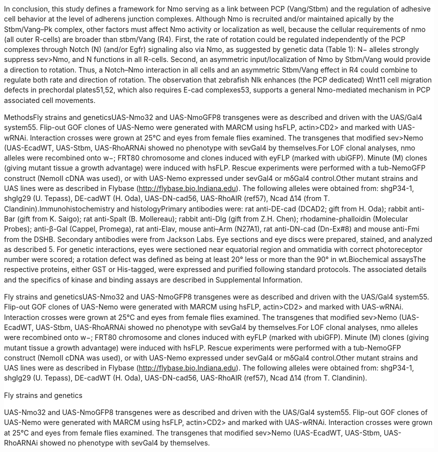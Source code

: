 In conclusion, this study defines a framework for Nmo serving as a link between PCP (Vang/Stbm) and the regulation of adhesive cell behavior at the level of adherens junction complexes. Although Nmo is recruited and/or maintained apically by the Stbm/Vang–Pk complex, other factors must affect Nmo activity or localization as well, because the cellular requirements of nmo (all outer R-cells) are broader than stbm/Vang (R4). First, the rate of rotation could be regulated independently of the PCP complexes through Notch (N) (and/or Egfr) signaling also via Nmo, as suggested by genetic data (Table 1): N− alleles strongly suppress sev>Nmo, and N functions in all R-cells. Second, an asymmetric input/localization of Nmo by Stbm/Vang would provide a direction to rotation. Thus, a Notch–Nmo interaction in all cells and an asymmetric Stbm/Vang effect in R4 could combine to regulate both rate and direction of rotation. The observation that zebrafish Nlk enhances (the PCP dedicated) Wnt11 cell migration defects in prechordal plates51,52, which also requires E-cad complexes53, supports a general Nmo-mediated mechanism in PCP associated cell movements.

MethodsFly strains and geneticsUAS-Nmo32 and UAS-NmoGFP8 transgenes were as described and driven with the UAS/Gal4 system55. Flip-out GOF clones of UAS-Nemo were generated with MARCM using hsFLP, actin>CD2> and marked with UAS-wRNAi. Interaction crosses were grown at 25°C and eyes from female flies examined. The transgenes that modified sev>Nemo (UAS-EcadWT, UAS-Stbm, UAS-RhoARNAi showed no phenotype with sevGal4 by themselves.For LOF clonal analyses, nmo alleles were recombined onto w−; FRT80 chromosome and clones induced with eyFLP (marked with ubiGFP). Minute (M) clones (giving mutant tissue a growth advantage) were induced with hsFLP. Rescue experiments were performed with a tub-NemoGFP construct (NemoII cDNA was used), or with UAS-Nemo expressed under sevGal4 or mδGal4 control.Other mutant strains and UAS lines were as described in Flybase (http://flybase.bio.Indiana.edu). The following alleles were obtained from: shgP34-1, shgIg29 (U. Tepass), DE-cadWT (H. Oda), UAS-DN-cad56, UAS-RhoAIR (ref57), Ncad Δ14 (from T. Clandinin).Immunohistochemistry and histologyPrimary antibodies were: rat anti-DE-cad (DCAD2; gift from H. Oda); rabbit anti-Bar (gift from K. Saigo); rat anti-Spalt (B. Mollereau); rabbit anti-Dlg (gift from Z.H. Chen); rhodamine-phalloidin (Molecular Probes); anti-β-Gal (Cappel, Promega), rat anti-Elav, mouse anti–Arm (N27A1), rat anti-DN-cad (Dn-Ex#8) and mouse anti-Fmi from the DSHB. Secondary antibodies were from Jackson Labs. Eye sections and eye discs were prepared, stained, and analyzed as described 5. For genetic interactions, eyes were sectioned near equatorial region and ommatidia with correct photoreceptor number were scored; a rotation defect was defined as being at least 20° less or more than the 90° in wt.Biochemical assaysThe respective proteins, either GST or His-tagged, were expressed and purified following standard protocols. The associated details and the specifics of kinase and binding assays are described in Supplemental Information.

Fly strains and geneticsUAS-Nmo32 and UAS-NmoGFP8 transgenes were as described and driven with the UAS/Gal4 system55. Flip-out GOF clones of UAS-Nemo were generated with MARCM using hsFLP, actin>CD2> and marked with UAS-wRNAi. Interaction crosses were grown at 25°C and eyes from female flies examined. The transgenes that modified sev>Nemo (UAS-EcadWT, UAS-Stbm, UAS-RhoARNAi showed no phenotype with sevGal4 by themselves.For LOF clonal analyses, nmo alleles were recombined onto w−; FRT80 chromosome and clones induced with eyFLP (marked with ubiGFP). Minute (M) clones (giving mutant tissue a growth advantage) were induced with hsFLP. Rescue experiments were performed with a tub-NemoGFP construct (NemoII cDNA was used), or with UAS-Nemo expressed under sevGal4 or mδGal4 control.Other mutant strains and UAS lines were as described in Flybase (http://flybase.bio.Indiana.edu). The following alleles were obtained from: shgP34-1, shgIg29 (U. Tepass), DE-cadWT (H. Oda), UAS-DN-cad56, UAS-RhoAIR (ref57), Ncad Δ14 (from T. Clandinin).

Fly strains and genetics

UAS-Nmo32 and UAS-NmoGFP8 transgenes were as described and driven with the UAS/Gal4 system55. Flip-out GOF clones of UAS-Nemo were generated with MARCM using hsFLP, actin>CD2> and marked with UAS-wRNAi. Interaction crosses were grown at 25°C and eyes from female flies examined. The transgenes that modified sev>Nemo (UAS-EcadWT, UAS-Stbm, UAS-RhoARNAi showed no phenotype with sevGal4 by themselves.
